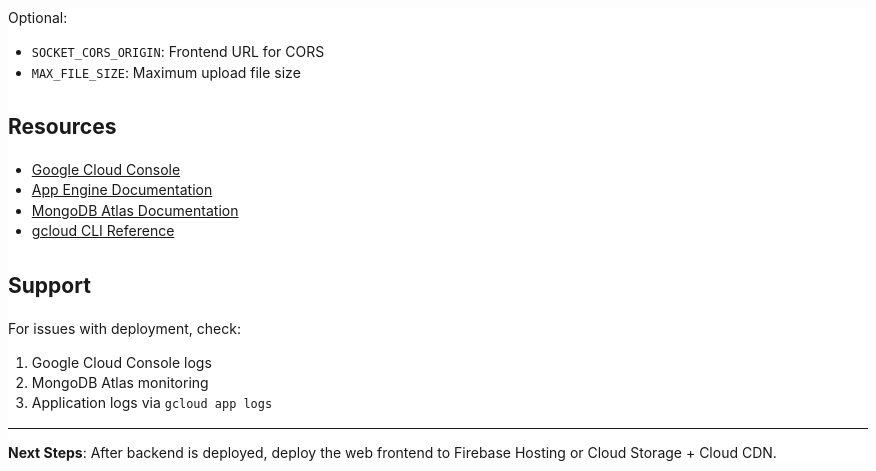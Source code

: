 Optional:
- `SOCKET_CORS_ORIGIN`: Frontend URL for CORS
- `MAX_FILE_SIZE`: Maximum upload file size

## Resources

- [Google Cloud Console](https://console.cloud.google.com)
- [App Engine Documentation](https://cloud.google.com/appengine/docs)
- [MongoDB Atlas Documentation](https://docs.atlas.mongodb.com)
- [gcloud CLI Reference](https://cloud.google.com/sdk/gcloud/reference)

## Support

For issues with deployment, check:
1. Google Cloud Console logs
2. MongoDB Atlas monitoring
3. Application logs via `gcloud app logs`

---

**Next Steps**: After backend is deployed, deploy the web frontend to Firebase Hosting or Cloud Storage + Cloud CDN.
